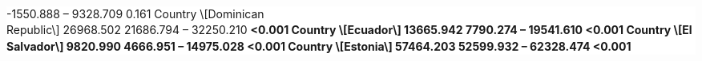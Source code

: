 <td style=" padding:0.2cm; text-align:left; vertical-align:top; text-align:center;  ">
-1550.888 – 9328.709
</td>
<td style=" padding:0.2cm; text-align:left; vertical-align:top; text-align:center;  ">
0.161
</td>
</tr>
<tr>
<td style=" padding:0.2cm; text-align:left; vertical-align:top; text-align:left; ">
Country \[Dominican<br>Republic\]
</td>
<td style=" padding:0.2cm; text-align:left; vertical-align:top; text-align:center;  ">
26968.502
</td>
<td style=" padding:0.2cm; text-align:left; vertical-align:top; text-align:center;  ">
21686.794 – 32250.210
</td>
<td style=" padding:0.2cm; text-align:left; vertical-align:top; text-align:center;  ">
<strong>&lt;0.001
</td>
</tr>
<tr>
<td style=" padding:0.2cm; text-align:left; vertical-align:top; text-align:left; ">
Country \[Ecuador\]
</td>
<td style=" padding:0.2cm; text-align:left; vertical-align:top; text-align:center;  ">
13665.942
</td>
<td style=" padding:0.2cm; text-align:left; vertical-align:top; text-align:center;  ">
7790.274 – 19541.610
</td>
<td style=" padding:0.2cm; text-align:left; vertical-align:top; text-align:center;  ">
<strong>&lt;0.001
</td>
</tr>
<tr>
<td style=" padding:0.2cm; text-align:left; vertical-align:top; text-align:left; ">
Country \[El Salvador\]
</td>
<td style=" padding:0.2cm; text-align:left; vertical-align:top; text-align:center;  ">
9820.990
</td>
<td style=" padding:0.2cm; text-align:left; vertical-align:top; text-align:center;  ">
4666.951 – 14975.028
</td>
<td style=" padding:0.2cm; text-align:left; vertical-align:top; text-align:center;  ">
<strong>&lt;0.001
</td>
</tr>
<tr>
<td style=" padding:0.2cm; text-align:left; vertical-align:top; text-align:left; ">
Country \[Estonia\]
</td>
<td style=" padding:0.2cm; text-align:left; vertical-align:top; text-align:center;  ">
57464.203
</td>
<td style=" padding:0.2cm; text-align:left; vertical-align:top; text-align:center;  ">
52599.932 – 62328.474
</td>
<td style=" padding:0.2cm; text-align:left; vertical-align:top; text-align:center;  ">
<strong>&lt;0.001
</td>
</tr>
<tr>